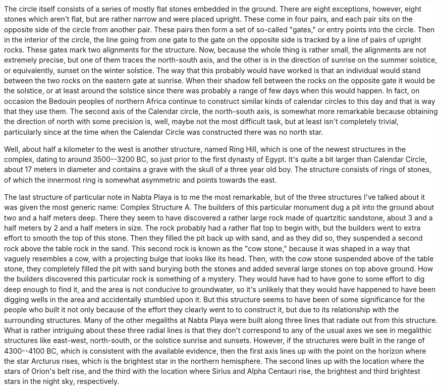 The circle itself consists of a series of mostly flat stones embedded in the
ground.  There are eight exceptions, however, eight stones which aren't flat,
but are rather narrow and were placed upright.  These come in four pairs, and
each pair sits on the opposite side of the circle from another pair.  These
pairs then form a set of so-called "gates," or entry points into the circle.
Then in the interior of the circle, the line going from one gate to the gate on
the opposite side is tracked by a line of pairs of upright rocks.  These gates
mark two alignments for the structure.  Now, because the whole thing is rather
small, the alignments are not extremely precise, but one of them traces the
north-south axis, and the other is in the direction of sunrise on the summer
solstice, or equivalently, sunset on the winter solstice.  The way that this
probably would have worked is that an individual would stand between the two
rocks on the eastern gate at sunrise.  When their shadow fell between the rocks
on the opposite gate it would be the solstice, or at least around the solstice
since there was probably a range of few days when this would happen.  In fact,
on occasion the Bedouin peoples of northern Africa continue to construct
similar kinds of calendar circles to this day and that is way that they use
them.  The second axis of the Calendar circle, the north-south axis, is
somewhat more remarkable because obtaining the direction of north with some
precision is, well, maybe not the most difficult task, but at least isn't
completely trivial, particularly since at the time when the Calendar Circle was
constructed there was no north star.

Well, about half a kilometer to the west is another structure, named Ring Hill,
which is one of the newest structures in the complex, dating to around
3500--3200 BC, so just prior to the first dynasty of Egypt.  It's quite a bit
larger than Calendar Circle, about 17 meters in diameter and contains a grave
with the skull of a three year old boy.  The structure consists of rings of
stones, of which the innermost ring is somewhat asymmetric and points towards
the east.

The last structure of particular note in Nabta Playa is to me the most
remarkable, but of the three structures I've talked about it was given the most
generic name: Complex Structure A.  The builders of this particular monument
dug a pit into the ground about two and a half meters deep.  There they seem to
have discovered a rather large rock made of quartzitic sandstone, about 3 and a
half meters by 2 and a half meters in size.  The rock probably had a rather
flat top to begin with, but the builders went to extra effort to smooth the top
of this stone.  Then they filled the pit back up with sand, and as they did so,
they suspended a second rock above the table rock in the sand.  This second
rock is known as the "cow stone," because it was shaped in a way that vaguely
resembles a cow, with a projecting bulge that looks like its head.  Then, with
the cow stone suspended above of the table stone, they completely filled the
pit with sand burying both the stones and added several large stones on top
above ground.  How the builders discovered this particular rock is something of
a mystery.  They would have had to have gone to some effort to dig deep enough
to find it, and the area is not conducive to groundwater, so it's unlikely that
they would have happened to have been digging wells in the area and
accidentally stumbled upon it.  But this structure seems to have been of some
significance for the people who built it not only because of the effort they
clearly went to to construct it, but due to its relationship with the
surrounding structures.  Many of the other megaliths at Nabta Playa were built
along three lines that radiate out from this structure.  What is rather
intriguing about these three radial lines is that they don't correspond to any
of the usual axes we see in megalithic structures like east-west, north-south,
or the solstice sunrise and sunsets.  However, if the structures were built in
the range of 4300--4100 BC, which is consistent with the available evidence,
then the first axis lines up with the point on the horizon where the star
Arcturus rises, which is the brightest star in the northern hemisphere.  The
second lines up with the location where the stars of Orion's belt rise, and the
third with the location where Sirius and Alpha Centauri rise, the brightest and
third brightest stars in the night sky, respectively.

